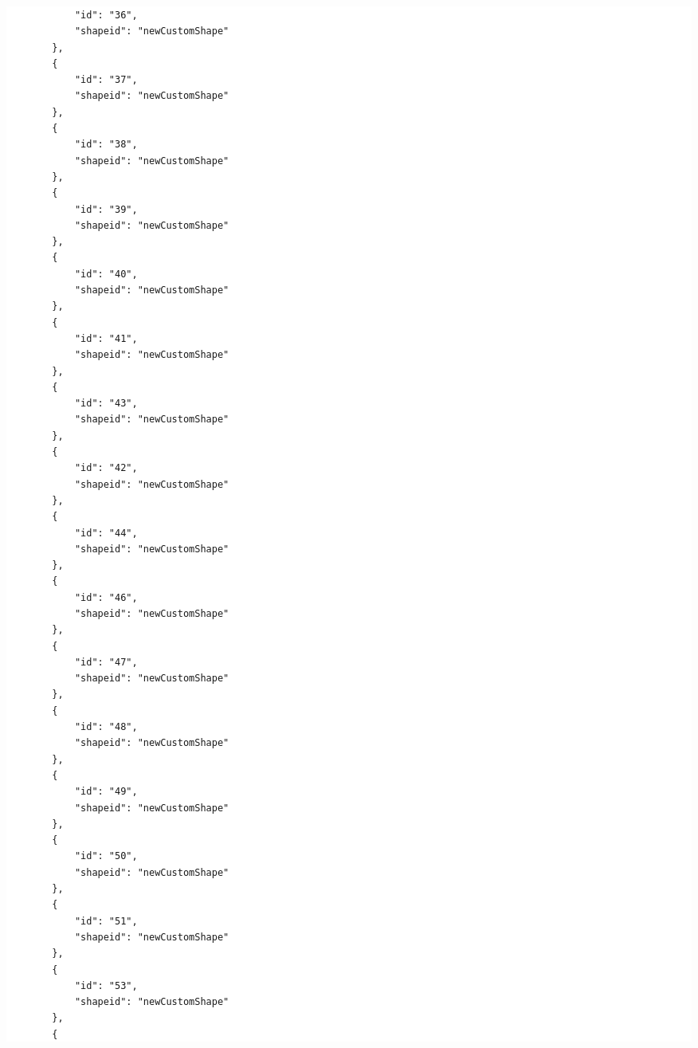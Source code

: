                 "id": "36",
                "shapeid": "newCustomShape"
            },
            {
                "id": "37",
                "shapeid": "newCustomShape"
            },
            {
                "id": "38",
                "shapeid": "newCustomShape"
            },
            {
                "id": "39",
                "shapeid": "newCustomShape"
            },
            {
                "id": "40",
                "shapeid": "newCustomShape"
            },
            {
                "id": "41",
                "shapeid": "newCustomShape"
            },
            {
                "id": "43",
                "shapeid": "newCustomShape"
            },
            {
                "id": "42",
                "shapeid": "newCustomShape"
            },
            {
                "id": "44",
                "shapeid": "newCustomShape"
            },
            {
                "id": "46",
                "shapeid": "newCustomShape"
            },
            {
                "id": "47",
                "shapeid": "newCustomShape"
            },
            {
                "id": "48",
                "shapeid": "newCustomShape"
            },
            {
                "id": "49",
                "shapeid": "newCustomShape"
            },
            {
                "id": "50",
                "shapeid": "newCustomShape"
            },
            {
                "id": "51",
                "shapeid": "newCustomShape"
            },
            {
                "id": "53",
                "shapeid": "newCustomShape"
            },
            {